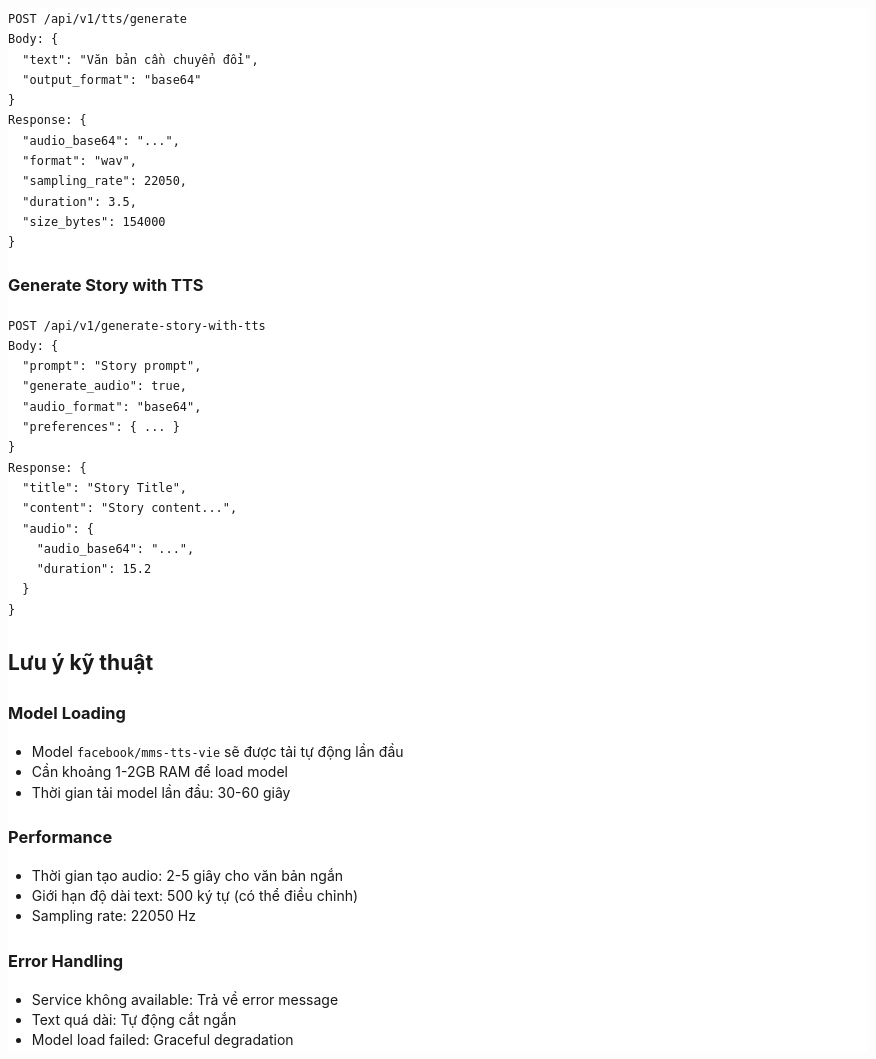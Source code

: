 ```
POST /api/v1/tts/generate
Body: {
  "text": "Văn bản cần chuyển đổi",
  "output_format": "base64"
}
Response: {
  "audio_base64": "...",
  "format": "wav",
  "sampling_rate": 22050,
  "duration": 3.5,
  "size_bytes": 154000
}
```

### Generate Story with TTS

```
POST /api/v1/generate-story-with-tts
Body: {
  "prompt": "Story prompt",
  "generate_audio": true,
  "audio_format": "base64",
  "preferences": { ... }
}
Response: {
  "title": "Story Title",
  "content": "Story content...",
  "audio": {
    "audio_base64": "...",
    "duration": 15.2
  }
}
```

## Lưu ý kỹ thuật

### Model Loading

- Model `facebook/mms-tts-vie` sẽ được tải tự động lần đầu
- Cần khoảng 1-2GB RAM để load model
- Thời gian tải model lần đầu: 30-60 giây

### Performance

- Thời gian tạo audio: 2-5 giây cho văn bản ngắn
- Giới hạn độ dài text: 500 ký tự (có thể điều chỉnh)
- Sampling rate: 22050 Hz

### Error Handling

- Service không available: Trả về error message
- Text quá dài: Tự động cắt ngắn
- Model load failed: Graceful degradation
